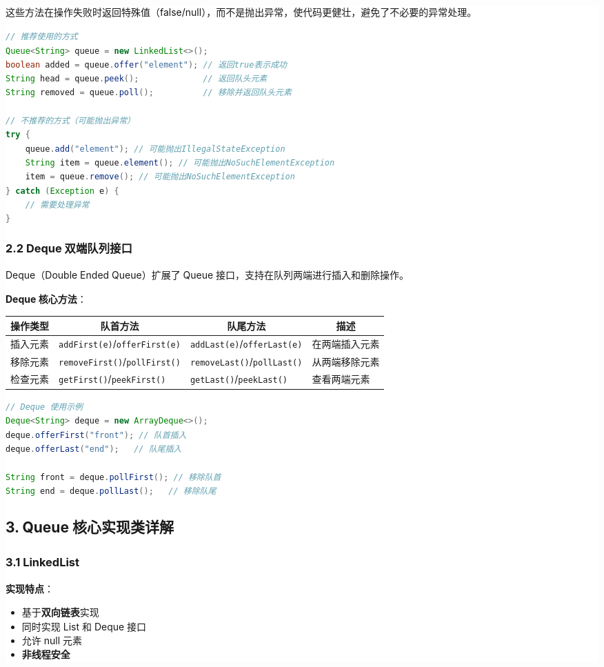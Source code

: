 这些方法在操作失败时返回特殊值（false/null），而不是抛出异常，使代码更健壮，避免了不必要的异常处理。

```java
// 推荐使用的方式
Queue<String> queue = new LinkedList<>();
boolean added = queue.offer("element"); // 返回true表示成功
String head = queue.peek();             // 返回队头元素
String removed = queue.poll();          // 移除并返回队头元素

// 不推荐的方式（可能抛出异常）
try {
    queue.add("element"); // 可能抛出IllegalStateException
    String item = queue.element(); // 可能抛出NoSuchElementException
    item = queue.remove(); // 可能抛出NoSuchElementException
} catch (Exception e) {
    // 需要处理异常
}
```

### 2.2 Deque 双端队列接口

Deque（Double Ended Queue）扩展了 Queue 接口，支持在队列两端进行插入和删除操作。

**Deque 核心方法**：

| 操作类型 | 队首方法                      | 队尾方法                    | 描述           |
| -------- | ----------------------------- | --------------------------- | -------------- |
| 插入元素 | `addFirst(e)`/`offerFirst(e)` | `addLast(e)`/`offerLast(e)` | 在两端插入元素 |
| 移除元素 | `removeFirst()`/`pollFirst()` | `removeLast()`/`pollLast()` | 从两端移除元素 |
| 检查元素 | `getFirst()`/`peekFirst()`    | `getLast()`/`peekLast()`    | 查看两端元素   |

```java
// Deque 使用示例
Deque<String> deque = new ArrayDeque<>();
deque.offerFirst("front"); // 队首插入
deque.offerLast("end");   // 队尾插入

String front = deque.pollFirst(); // 移除队首
String end = deque.pollLast();   // 移除队尾
```

## 3. Queue 核心实现类详解

### 3.1 LinkedList

**实现特点**：

- 基于**双向链表**实现
- 同时实现 List 和 Deque 接口
- 允许 null 元素
- **非线程安全**
